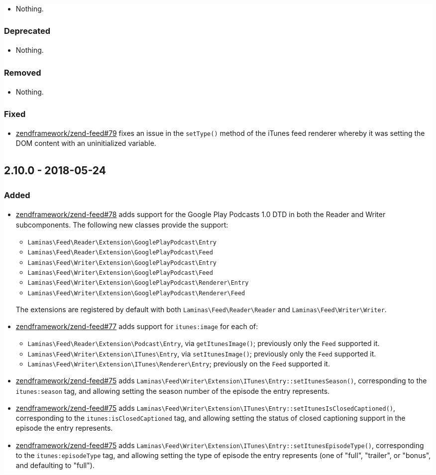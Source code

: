 - Nothing.

### Deprecated

- Nothing.

### Removed

- Nothing.

### Fixed

- [zendframework/zend-feed#79](https://github.com/zendframework/zend-feed/pull/79) fixes an issue in the `setType()` method of the iTunes feed renderer whereby it was setting
  the DOM content with an uninitialized variable.

## 2.10.0 - 2018-05-24

### Added

- [zendframework/zend-feed#78](https://github.com/zendframework/zend-feed/pull/78) adds support for the Google Play Podcasts 1.0 DTD in both the Reader and
  Writer subcomponents. The following new classes provide the support:

  - `Laminas\Feed\Reader\Extension\GooglePlayPodcast\Entry`
  - `Laminas\Feed\Reader\Extension\GooglePlayPodcast\Feed`
  - `Laminas\Feed\Writer\Extension\GooglePlayPodcast\Entry`
  - `Laminas\Feed\Writer\Extension\GooglePlayPodcast\Feed`
  - `Laminas\Feed\Writer\Extension\GooglePlayPodcast\Renderer\Entry`
  - `Laminas\Feed\Writer\Extension\GooglePlayPodcast\Renderer\Feed`

  The extensions are registered by default with both `Laminas\Feed\Reader\Reader`
  and `Laminas\Feed\Writer\Writer`.

- [zendframework/zend-feed#77](https://github.com/zendframework/zend-feed/pull/77) adds support for `itunes:image` for each of:
  - `Laminas\Feed\Reader\Extension\Podcast\Entry`, via `getItunesImage()`; previously only the `Feed` supported it.
  - `Laminas\Feed\Writer\Extension\ITunes\Entry`, via `setItunesImage()`; previously only the `Feed` supported it.
  - `Laminas\Feed\Writer\Extension\ITunes\Renderer\Entry`; previously on the `Feed` supported it.

- [zendframework/zend-feed#75](https://github.com/zendframework/zend-feed/pull/75) adds `Laminas\Feed\Writer\Extension\ITunes\Entry::setItunesSeason()`, corresponding to the
  `itunes:season` tag, and allowing setting the season number of the episode the
  entry represents.

- [zendframework/zend-feed#75](https://github.com/zendframework/zend-feed/pull/75) adds `Laminas\Feed\Writer\Extension\ITunes\Entry::setItunesIsClosedCaptioned()`, corresponding to the
  `itunes:isClosedCaptioned` tag, and allowing setting the status of closed
  captioning support in the episode the entry represents.

- [zendframework/zend-feed#75](https://github.com/zendframework/zend-feed/pull/75) adds `Laminas\Feed\Writer\Extension\ITunes\Entry::setItunesEpisodeType()`, corresponding to the
  `itunes:episodeType` tag, and allowing setting the type of episode the entry represents
  (one of "full", "trailer", or "bonus", and defaulting to "full").
